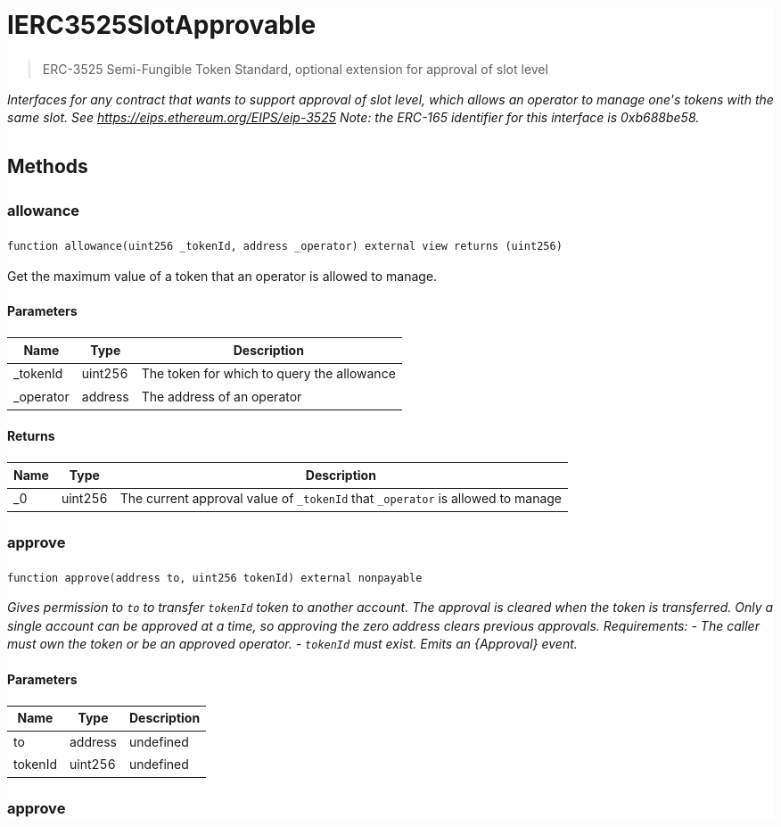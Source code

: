 # IERC3525SlotApprovable

> ERC-3525 Semi-Fungible Token Standard, optional extension for approval of slot level

_Interfaces for any contract that wants to support approval of slot level, which allows an operator to manage one&#39;s tokens with the same slot. See https://eips.ethereum.org/EIPS/eip-3525 Note: the ERC-165 identifier for this interface is 0xb688be58._

## Methods

### allowance

```solidity
function allowance(uint256 _tokenId, address _operator) external view returns (uint256)
```

Get the maximum value of a token that an operator is allowed to manage.

#### Parameters

| Name       | Type    | Description                                |
| ---------- | ------- | ------------------------------------------ |
| \_tokenId  | uint256 | The token for which to query the allowance |
| \_operator | address | The address of an operator                 |

#### Returns

| Name | Type    | Description                                                                    |
| ---- | ------- | ------------------------------------------------------------------------------ |
| \_0  | uint256 | The current approval value of `_tokenId` that `_operator` is allowed to manage |

### approve

```solidity
function approve(address to, uint256 tokenId) external nonpayable
```

_Gives permission to `to` to transfer `tokenId` token to another account. The approval is cleared when the token is transferred. Only a single account can be approved at a time, so approving the zero address clears previous approvals. Requirements: - The caller must own the token or be an approved operator. - `tokenId` must exist. Emits an {Approval} event._

#### Parameters

| Name    | Type    | Description |
| ------- | ------- | ----------- |
| to      | address | undefined   |
| tokenId | uint256 | undefined   |

### approve
